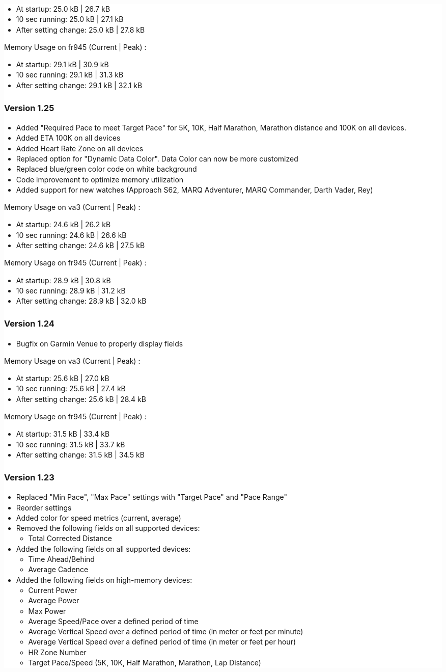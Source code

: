- At startup: 25.0 kB | 26.7 kB
- 10 sec running: 25.0 kB | 27.1 kB
- After setting change: 25.0 kB | 27.8 kB

Memory Usage on fr945 (Current | Peak) :

- At startup: 29.1 kB | 30.9 kB
- 10 sec running: 29.1 kB | 31.3 kB
- After setting change: 29.1 kB | 32.1 kB

### Version 1.25

- Added "Required Pace to meet Target Pace" for 5K, 10K, Half Marathon, Marathon distance and 100K on all devices.
- Added ETA 100K on all devices
- Added Heart Rate Zone on all devices
- Replaced option for "Dynamic Data Color". Data Color can now be more customized
- Replaced blue/green color code on white background
- Code improvement to optimize memory utilization
- Added support for new watches (Approach S62, MARQ Adventurer, MARQ Commander, Darth Vader, Rey)

Memory Usage on va3 (Current | Peak) :

- At startup: 24.6 kB | 26.2 kB
- 10 sec running: 24.6 kB | 26.6 kB
- After setting change: 24.6 kB | 27.5 kB

Memory Usage on fr945 (Current | Peak) :

- At startup: 28.9 kB | 30.8 kB
- 10 sec running: 28.9 kB | 31.2 kB
- After setting change: 28.9 kB | 32.0 kB

### Version 1.24

- Bugfix on Garmin Venue to properly display fields

Memory Usage on va3 (Current | Peak) :

- At startup: 25.6 kB | 27.0 kB
- 10 sec running: 25.6 kB | 27.4 kB
- After setting change: 25.6 kB | 28.4 kB

Memory Usage on fr945 (Current | Peak) :

- At startup: 31.5 kB | 33.4 kB
- 10 sec running: 31.5 kB | 33.7 kB
- After setting change: 31.5 kB | 34.5 kB

### Version 1.23

- Replaced "Min Pace", "Max Pace" settings with "Target Pace" and "Pace Range"
- Reorder settings
- Added color for speed metrics (current, average)
- Removed the following fields on all supported devices:
  - Total Corrected Distance
- Added the following fields on all supported devices:
  - Time Ahead/Behind
  - Average Cadence
- Added the following fields on high-memory devices:
  - Current Power
  - Average Power
  - Max Power
  - Average Speed/Pace over a defined period of time
  - Average Vertical Speed over a defined period of time (in meter or feet per minute)
  - Average Vertical Speed over a defined period of time (in meter or feet per hour)
  - HR Zone Number
  - Target Pace/Speed (5K, 10K, Half Marathon, Marathon, Lap Distance)
